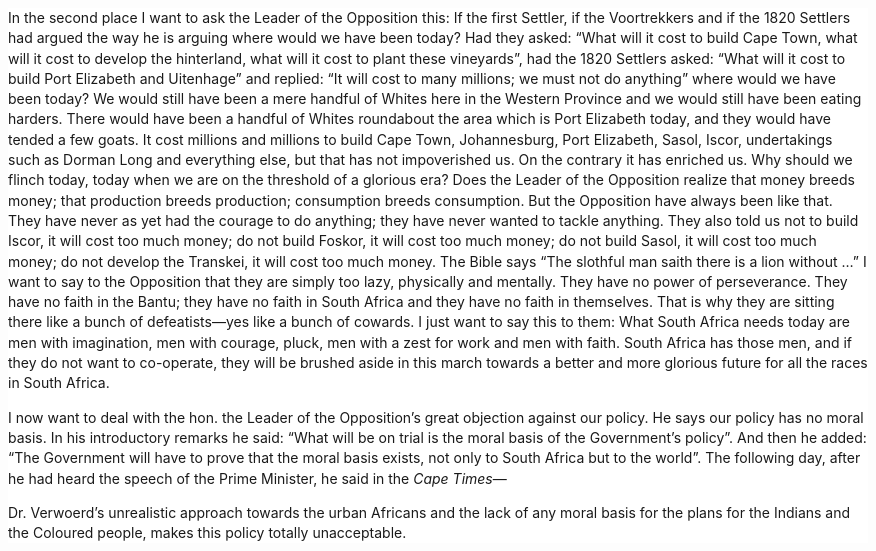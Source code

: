 <p>In the second place I want to ask the Leader of the Opposition this: If the first Settler, if the Voortrekkers and if the 1820 Settlers had argued the way he is arguing where would we have been today? Had they asked: &#x201C;What will it cost to build Cape Town, what will it cost to develop the hinterland, what will it cost to plant these vineyards&#x201D;, had the 1820 Settlers asked: &#x201C;What will it cost to build Port Elizabeth and Uitenhage&#x201D; and replied: &#x201C;It will cost to many millions; we must not do anything&#x201D; where would we have been today? We would still have been a mere handful of Whites here in the Western Province and we would still have been eating harders. There would have been a handful of Whites roundabout the area which is Port Elizabeth today, and they would have tended a few goats. It cost millions and millions to build Cape Town, Johannesburg, Port Elizabeth, Sasol, Iscor, undertakings such as Dorman Long and everything else, but that has not impoverished us. On the contrary it has enriched us. Why should we flinch today, today when we are on the threshold of a glorious era? Does the Leader of the Opposition realize that money breeds money; that production breeds production; consumption breeds consumption. But the Opposition have always been like that. They have never as yet had the courage to do anything; they have never wanted to tackle anything. They also told us not to build Iscor, it will cost too much money; do not build Foskor, it will cost too much money; do not build Sasol, it will cost too much money; do not develop the Transkei, it will cost too much money. The Bible says &#x201C;The slothful man saith there is a lion without &#x2026;&#x201D; I want to say to the Opposition that they are simply too lazy, physically and mentally. They have no power of perseverance. They have no faith in the Bantu; they have no faith in South Africa and they have no faith in themselves. That is why they are sitting there like a bunch of defeatists&#x2014;yes like a bunch of cowards. I just want to say this to them: What South Africa needs today are men with imagination, men with courage, pluck, men with a zest for work and men with faith. South Africa has those men, and if they do not want to co-operate, they will be brushed aside in this march towards a better and more glorious future for all the races in South Africa.</p>

<p><span class="col_259-260" refersTo="page_146"/>I now want to deal with the hon. the Leader of the Opposition&#x2019;s great objection against our policy. He says our policy has no moral basis. In his introductory remarks he said: &#x201C;What will be on trial is the moral basis of the Government&#x2019;s policy&#x201D;. And then he added: &#x201C;The Government will have to prove that the moral basis exists, not only to South Africa but to the world&#x201D;. The following day, after he had heard the speech of the Prime Minister, he said in the <i>Cape Times</i>&#x2014;</p>

<block name="quote">Dr. Verwoerd&#x2019;s unrealistic approach towards the urban Africans and the lack of any moral basis for the plans for the Indians and the Coloured people, makes this policy totally unacceptable.</block>
